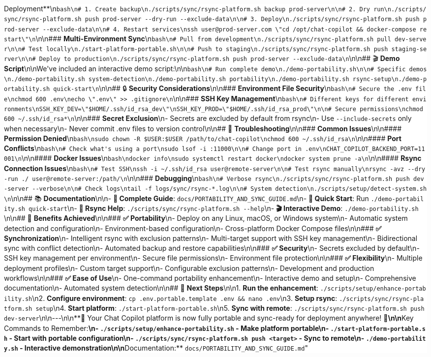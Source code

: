 Deployment**\n```bash\n# 1. Create backup\n./scripts/sync/rsync-platform.sh backup prod-server\n\n# 2. Dry run\n./scripts/sync/rsync-platform.sh push prod-server --dry-run --exclude-data\n\n# 3. Deploy\n./scripts/sync/rsync-platform.sh push prod-server --exclude-data\n\n# 4. Restart services\nssh user@prod-server.com \"cd /opt/chat-copilot && docker-compose restart\"\n```\n\n### **Multi-Environment Sync**\n```bash\n# Pull from development\n./scripts/sync/rsync-platform.sh pull dev-server\n\n# Test locally\n./start-platform-portable.sh\n\n# Push to staging\n./scripts/sync/rsync-platform.sh push staging-server\n\n# Deploy to production\n./scripts/sync/rsync-platform.sh push prod-server --exclude-data\n```\n\n## 🎬 **Demo Script**\n\nWe've included an interactive demo script:\n\n```bash\n# Run complete demo\n./demo-portability.sh\n\n# Specific demos\n./demo-portability.sh system-detection\n./demo-portability.sh portability\n./demo-portability.sh rsync-setup\n./demo-portability.sh quick-start\n```\n\n## 🔒 **Security Considerations**\n\n### **Environment File Security**\n```bash\n# Secure the .env file\nchmod 600 .env\necho \".env\" >> .gitignore\n```\n\n### **SSH Key Management**\n```bash\n# Different keys for different environments\nSSH_KEY_DEV=\"$HOME/.ssh/id_rsa_dev\"\nSSH_KEY_PROD=\"$HOME/.ssh/id_rsa_prod\"\n\n# Secure permissions\nchmod 600 ~/.ssh/id_rsa*\n```\n\n### **Secret Exclusion**\n- Secrets are excluded by default from rsync\n- Use `--include-secrets` only when necessary\n- Never commit .env files to version control\n\n## 🚨 **Troubleshooting**\n\n### **Common Issues**\n\n#### **Permission Denied**\n```bash\nsudo chown -R $USER:$USER /path/to/chat-copilot\nchmod 600 ~/.ssh/id_rsa\n```\n\n#### **Port Conflicts**\n```bash\n# Check what's using a port\nsudo lsof -i :11000\n\n# Change port in .env\nCHAT_COPILOT_BACKEND_PORT=11001\n```\n\n#### **Docker Issues**\n```bash\ndocker info\nsudo systemctl restart docker\ndocker system prune -a\n```\n\n#### **Rsync Connection Issues**\n```bash\n# Test SSH\nssh -i ~/.ssh/id_rsa user@remote-server\n\n# Test rsync manually\nrsync -avz --dry-run ./ user@remote-server:/path/\n```\n\n### **Debugging**\n```bash\n# Verbose rsync\n./scripts/sync/rsync-platform.sh push dev-server --verbose\n\n# Check logs\ntail -f logs/sync/rsync-*.log\n\n# System detection\n./scripts/setup/detect-system.sh\n```\n\n## 📚 **Documentation**\n\n- **📖 Complete Guide**: `docs/PORTABILITY_AND_SYNC_GUIDE.md`\n- **🚀 Quick Start**: Run `./demo-portability.sh quick-start`\n- **🔧 Rsync Help**: `./scripts/sync/rsync-platform.sh --help`\n- **🎬 Interactive Demo**: `./demo-portability.sh`\n\n## 🎉 **Benefits Achieved**\n\n### **✅ Portability**\n- Deploy on any Linux, macOS, or Windows system\n- Automatic system detection and configuration\n- Environment-based configuration\n- Cross-platform Docker Compose files\n\n### **✅ Synchronization**\n- Intelligent rsync with exclusion patterns\n- Multi-target support with SSH key management\n- Bidirectional sync with conflict detection\n- Automated backup and restore capabilities\n\n### **✅ Security**\n- Secrets excluded by default\n- SSH key management per environment\n- Secure file permissions\n- Environment file protection\n\n### **✅ Flexibility**\n- Multiple deployment profiles\n- Custom target support\n- Configurable exclusion patterns\n- Development and production workflows\n\n### **✅ Ease of Use**\n- One-command portability enhancement\n- Interactive demo and setup\n- Comprehensive documentation\n- Automated system detection\n\n## 🚀 **Next Steps**\n\n1. **Run the enhancement**: `./scripts/setup/enhance-portability.sh`\n2.
**Configure environment**: `cp .env.portable.template .env && nano .env`\n3. **Setup rsync**: `./scripts/sync/rsync-platform.sh setup`\n4. **Start platform**: `./start-platform-portable.sh`\n5. **Sync with remote**: `./scripts/sync/rsync-platform.sh push dev-server`\n\n---\n\n**🎉 Your Chat Copilot platform is now fully portable and sync-ready for deployment anywhere! 🚀**\n\n**Key Commands to Remember:**\n- `./scripts/setup/enhance-portability.sh` - Make platform portable\n- `./start-platform-portable.sh` - Start with portable configuration\n- `./scripts/sync/rsync-platform.sh push <target>` - Sync to remote\n- `./demo-portability.sh` - Interactive demonstration\n\n**Documentation:** `docs/PORTABILITY_AND_SYNC_GUIDE.md`"